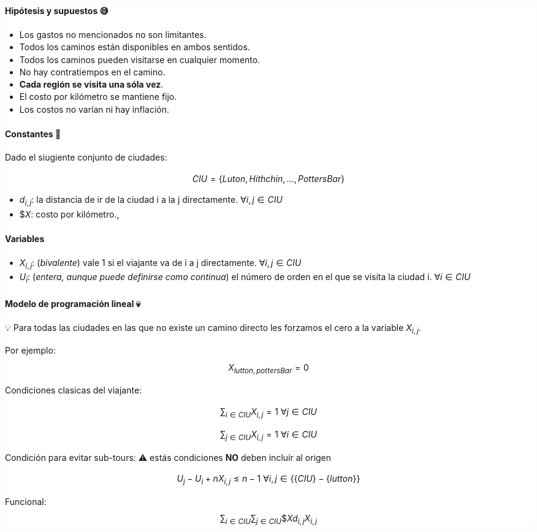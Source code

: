 #### Hipótesis y supuestos :sweat_smile:

- Los gastos no mencionados no son limitantes. 
- Todos los caminos están disponibles en ambos sentidos.
- Todos los caminos pueden visitarse en cualquier momento.
- No hay contratiempos en el camino.
- **Cada región se visita una sóla vez**. 
- El costo por kilómetro se mantiene fijo. 
- Los costos no varían ni hay inflación. 


#### Constantes :see_no_evil:

Dado el siugiente conjunto de ciudades: 

$$
CIU =  \{Luton, Hithchin, ..., Potters Bar\}
$$

- $d_{i,j}$: la distancia de ir de la ciudad i a la j directamente. $\forall i,j \in CIU$
- $\$X$: costo por kilómetro.,

#### Variables 

- $X_{i,j}$: (*bivalente*) vale 1 si el viajante va de i a j directamente. $\forall i,j \in CIU$
- $U_{i}$: (*entera, aunque puede definirse como continua*) el número de orden en el que se visita la ciudad i.  $\forall i\in CIU$

#### Modelo de programación lineal :skull:

:bulb: Para todas las ciudades en las que no existe un camino directo les forzamos el cero a la variable $X_{i,j}$. 

Por ejemplo: 
$$
    X_{lutton,pottersBar} = 0
$$

Condiciones clasicas del viajante: 

$$
\sum_{i \in CIU} X_{i,j} = 1\ \forall j \in CIU
$$

$$
\sum_{j \in CIU} X_{i,j} = 1\ \forall i \in CIU
$$

Condición para evitar sub-tours:
:warning: estás condiciones **NO** deben incluír al origen

$$
U_j - U_i + n X_{i,j} \le n-1 \  \forall i,j \in \{\{CIU\} - \{lutton\}\}
$$

Funcional:
$$
\sum_{i\in CIU}\sum_{j\in CIU}\$X  d_{i,j} X_{i,j} 
$$
